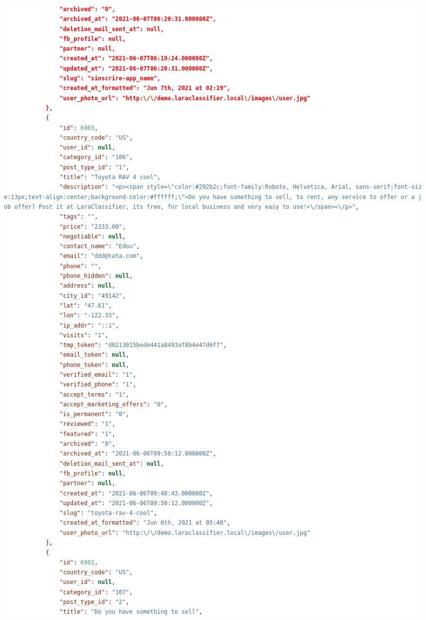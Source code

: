 ```json
                "archived": "0",
                "archived_at": "2021-06-07T06:20:31.000000Z",
                "deletion_mail_sent_at": null,
                "fb_profile": null,
                "partner": null,
                "created_at": "2021-06-07T06:19:24.000000Z",
                "updated_at": "2021-06-07T06:20:31.000000Z",
                "slug": "sinscrire-app_name",
                "created_at_formatted": "Jun 7th, 2021 at 02:19",
                "user_photo_url": "http:\/\/demo.laraclassifier.local\/images\/user.jpg"
            },
            {
                "id": 6903,
                "country_code": "US",
                "user_id": null,
                "category_id": "106",
                "post_type_id": "1",
                "title": "Toyota RAV 4 cool",
                "description": "<p><span style=\"color:#292b2c;font-family:Roboto, Helvetica, Arial, sans-serif;font-size:13px;text-align:center;background-color:#ffffff;\">Do you have something to sell, to rent, any service to offer or a job offer? Post it at LaraClassifier, its free, for local business and very easy to use!<\/span><\/p>",
                "tags": "",
                "price": "2333.00",
                "negotiable": null,
                "contact_name": "Edou",
                "email": "ddd@tata.com",
                "phone": "",
                "phone_hidden": null,
                "address": null,
                "city_id": "49142",
                "lat": "47.61",
                "lon": "-122.33",
                "ip_addr": "::1",
                "visits": "1",
                "tmp_token": "d0213015bede441a8493af8b4e47d6f7",
                "email_token": null,
                "phone_token": null,
                "verified_email": "1",
                "verified_phone": "1",
                "accept_terms": "1",
                "accept_marketing_offers": "0",
                "is_permanent": "0",
                "reviewed": "1",
                "featured": "1",
                "archived": "0",
                "archived_at": "2021-06-06T09:50:12.000000Z",
                "deletion_mail_sent_at": null,
                "fb_profile": null,
                "partner": null,
                "created_at": "2021-06-06T09:48:43.000000Z",
                "updated_at": "2021-06-06T09:50:12.000000Z",
                "slug": "toyota-rav-4-cool",
                "created_at_formatted": "Jun 6th, 2021 at 05:48",
                "user_photo_url": "http:\/\/demo.laraclassifier.local\/images\/user.jpg"
            },
            {
                "id": 6902,
                "country_code": "US",
                "user_id": null,
                "category_id": "107",
                "post_type_id": "2",
                "title": "Do you have something to sell",
```